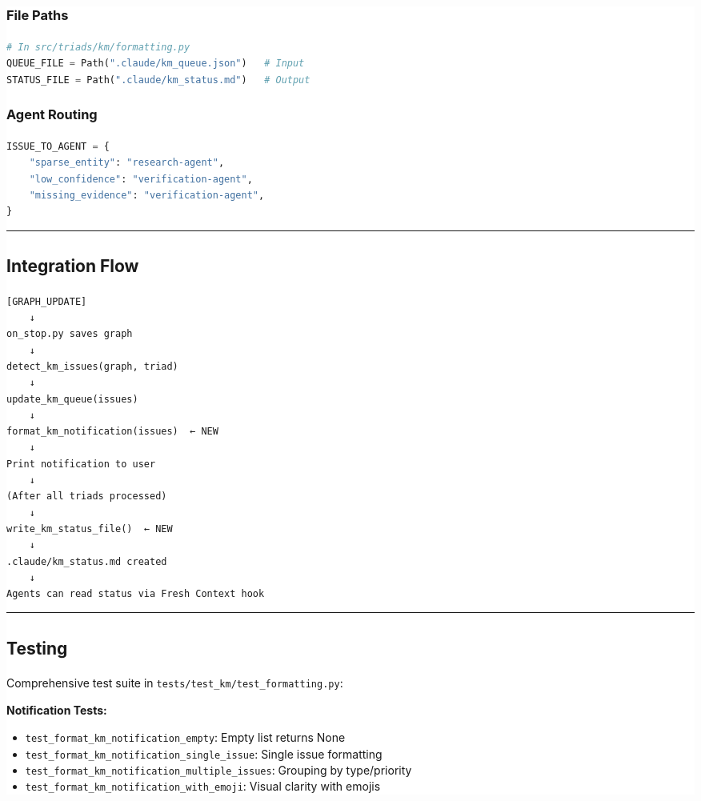 ### File Paths

```python
# In src/triads/km/formatting.py
QUEUE_FILE = Path(".claude/km_queue.json")   # Input
STATUS_FILE = Path(".claude/km_status.md")   # Output
```

### Agent Routing

```python
ISSUE_TO_AGENT = {
    "sparse_entity": "research-agent",
    "low_confidence": "verification-agent",
    "missing_evidence": "verification-agent",
}
```

---

## Integration Flow

```
[GRAPH_UPDATE]
    ↓
on_stop.py saves graph
    ↓
detect_km_issues(graph, triad)
    ↓
update_km_queue(issues)
    ↓
format_km_notification(issues)  ← NEW
    ↓
Print notification to user
    ↓
(After all triads processed)
    ↓
write_km_status_file()  ← NEW
    ↓
.claude/km_status.md created
    ↓
Agents can read status via Fresh Context hook
```

---

## Testing

Comprehensive test suite in `tests/test_km/test_formatting.py`:

**Notification Tests:**
- `test_format_km_notification_empty`: Empty list returns None
- `test_format_km_notification_single_issue`: Single issue formatting
- `test_format_km_notification_multiple_issues`: Grouping by type/priority
- `test_format_km_notification_with_emoji`: Visual clarity with emojis
